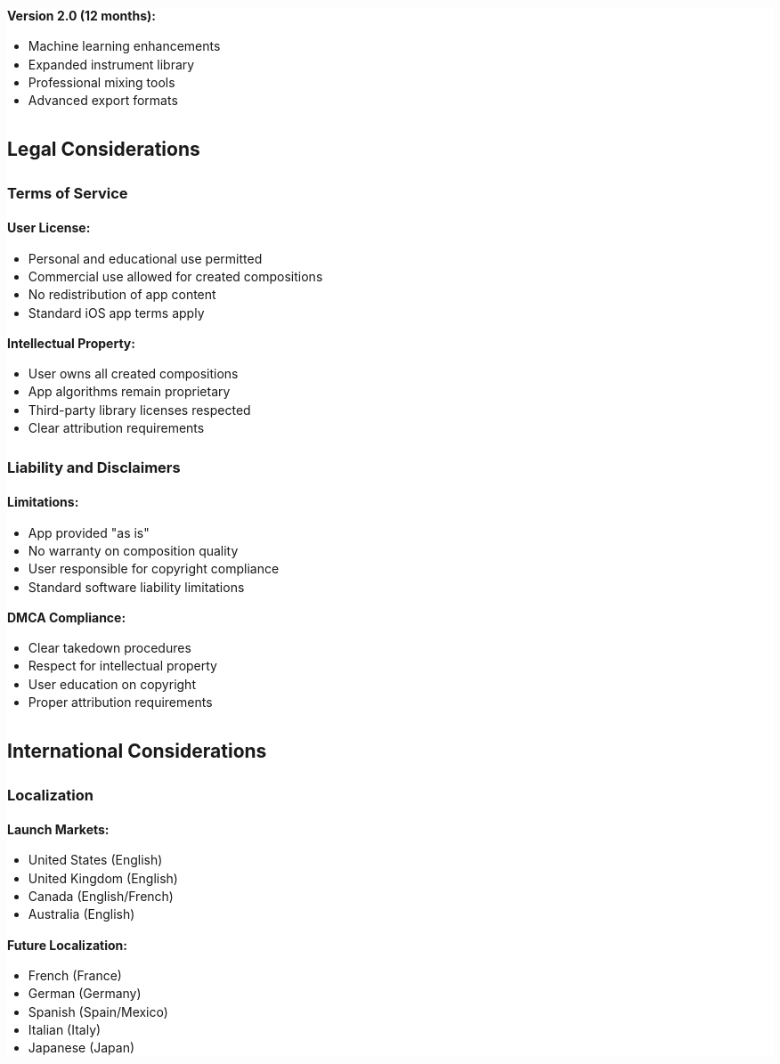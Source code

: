 **Version 2.0 (12 months):**
- Machine learning enhancements
- Expanded instrument library
- Professional mixing tools
- Advanced export formats

## Legal Considerations

### Terms of Service

**User License:**
- Personal and educational use permitted
- Commercial use allowed for created compositions
- No redistribution of app content
- Standard iOS app terms apply

**Intellectual Property:**
- User owns all created compositions
- App algorithms remain proprietary
- Third-party library licenses respected
- Clear attribution requirements

### Liability and Disclaimers

**Limitations:**
- App provided "as is"
- No warranty on composition quality
- User responsible for copyright compliance
- Standard software liability limitations

**DMCA Compliance:**
- Clear takedown procedures
- Respect for intellectual property
- User education on copyright
- Proper attribution requirements

## International Considerations

### Localization

**Launch Markets:**
- United States (English)
- United Kingdom (English)
- Canada (English/French)
- Australia (English)

**Future Localization:**
- French (France)
- German (Germany)
- Spanish (Spain/Mexico)
- Italian (Italy)
- Japanese (Japan)
